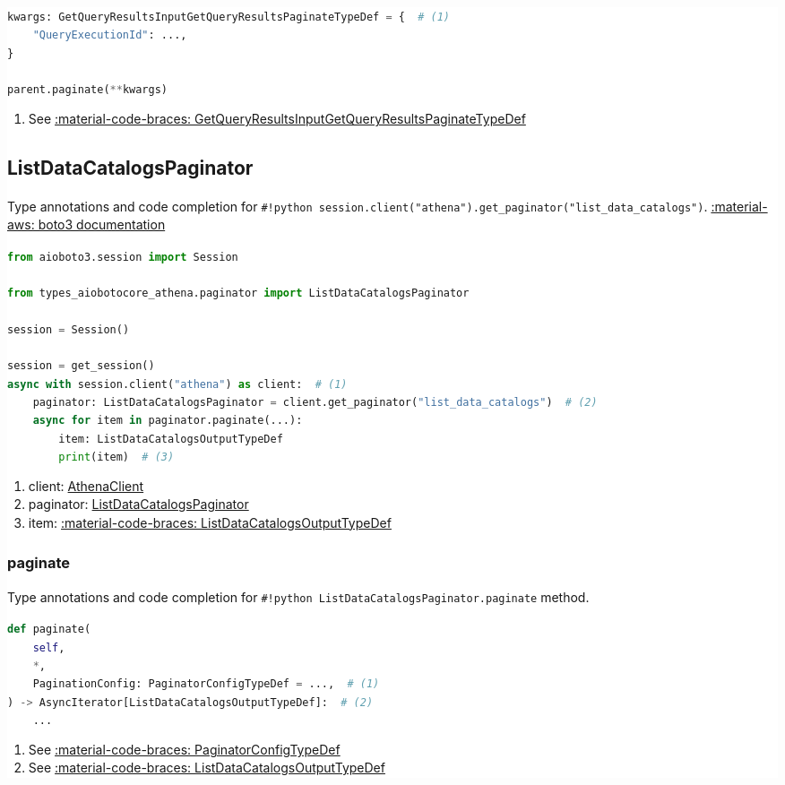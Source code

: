 
```python title="Usage example with kwargs"
kwargs: GetQueryResultsInputGetQueryResultsPaginateTypeDef = {  # (1)
    "QueryExecutionId": ...,
}

parent.paginate(**kwargs)
```

1. See [:material-code-braces: GetQueryResultsInputGetQueryResultsPaginateTypeDef](./type_defs.md#getqueryresultsinputgetqueryresultspaginatetypedef) 
## ListDataCatalogsPaginator

Type annotations and code completion for `#!python session.client("athena").get_paginator("list_data_catalogs")`.
[:material-aws: boto3 documentation](https://boto3.amazonaws.com/v1/documentation/api/latest/reference/services/athena.html#Athena.Paginator.ListDataCatalogs)

```python title="Usage example"
from aioboto3.session import Session

from types_aiobotocore_athena.paginator import ListDataCatalogsPaginator

session = Session()

session = get_session()
async with session.client("athena") as client:  # (1)
    paginator: ListDataCatalogsPaginator = client.get_paginator("list_data_catalogs")  # (2)
    async for item in paginator.paginate(...):
        item: ListDataCatalogsOutputTypeDef
        print(item)  # (3)
```

1. client: [AthenaClient](./client.md)
2. paginator: [ListDataCatalogsPaginator](./paginators.md#listdatacatalogspaginator)
3. item: [:material-code-braces: ListDataCatalogsOutputTypeDef](./type_defs.md#listdatacatalogsoutputtypedef) 


### paginate

Type annotations and code completion for `#!python ListDataCatalogsPaginator.paginate` method.

```python title="Method definition"
def paginate(
    self,
    *,
    PaginationConfig: PaginatorConfigTypeDef = ...,  # (1)
) -> AsyncIterator[ListDataCatalogsOutputTypeDef]:  # (2)
    ...
```

1. See [:material-code-braces: PaginatorConfigTypeDef](./type_defs.md#paginatorconfigtypedef) 
2. See [:material-code-braces: ListDataCatalogsOutputTypeDef](./type_defs.md#listdatacatalogsoutputtypedef) 
